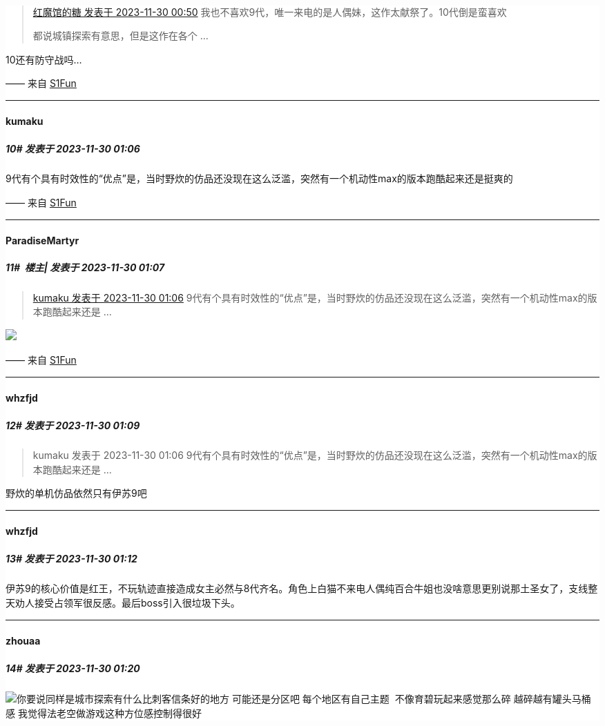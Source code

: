 <blockquote><a href="httphttps://bbs.saraba1st.com/2b/forum.php?mod=redirect&amp;goto=findpost&amp;pid=63176566&amp;ptid=2162393" target="_blank">红魔馆的糖 发表于 2023-11-30 00:50</a>
我也不喜欢9代，唯一来电的是人偶妹，这作太献祭了。10代倒是蛮喜欢

都说城镇探索有意思，但是这作在各个 ...</blockquote>
10还有防守战吗…

—— 来自 [S1Fun](https://s1fun.koalcat.com)

*****

####  kumaku  
##### 10#       发表于 2023-11-30 01:06

9代有个具有时效性的“优点”是，当时野炊的仿品还没现在这么泛滥，突然有一个机动性max的版本跑酷起来还是挺爽的

—— 来自 [S1Fun](https://s1fun.koalcat.com)

*****

####  ParadiseMartyr  
##### 11#         楼主| 发表于 2023-11-30 01:07

<blockquote><a href="httphttps://bbs.saraba1st.com/2b/forum.php?mod=redirect&amp;goto=findpost&amp;pid=63176627&amp;ptid=2162393" target="_blank">kumaku 发表于 2023-11-30 01:06</a>
9代有个具有时效性的“优点”是，当时野炊的仿品还没现在这么泛滥，突然有一个机动性max的版本跑酷起来还是 ...</blockquote>
<img src="https://static.saraba1st.com/image/smiley/face2017/068.png" referrerpolicy="no-referrer">

—— 来自 [S1Fun](https://s1fun.koalcat.com)

*****

####  whzfjd  
##### 12#       发表于 2023-11-30 01:09

<blockquote>kumaku 发表于 2023-11-30 01:06
9代有个具有时效性的“优点”是，当时野炊的仿品还没现在这么泛滥，突然有一个机动性max的版本跑酷起来还是 ...</blockquote>
野炊的单机仿品依然只有伊苏9吧

*****

####  whzfjd  
##### 13#       发表于 2023-11-30 01:12

伊苏9的核心价值是红王，不玩轨迹直接造成女主必然与8代齐名。角色上白猫不来电人偶纯百合牛姐也没啥意思更别说那土圣女了，支线整天劝人接受占领军很反感。最后boss引入很垃圾下头。

*****

####  zhouaa  
##### 14#       发表于 2023-11-30 01:20

<img src="https://static.saraba1st.com/image/smiley/face2017/067.png" referrerpolicy="no-referrer">你要说同样是城市探索有什么比刺客信条好的地方 可能还是分区吧
每个地区有自己主题  不像育碧玩起来感觉那么碎 越碎越有罐头马桶感
我觉得法老空做游戏这种方位感控制得很好
